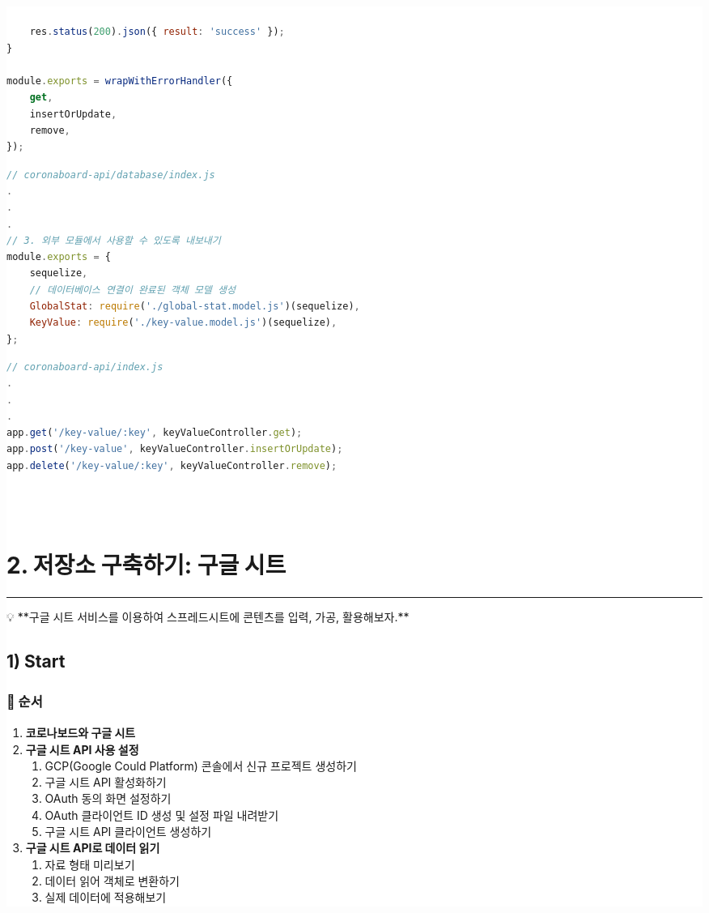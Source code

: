 ```jsx

    res.status(200).json({ result: 'success' });
}

module.exports = wrapWithErrorHandler({
    get,
    insertOrUpdate,
    remove,
});
```

```jsx
// coronaboard-api/database/index.js
.
.
.
// 3. 외부 모듈에서 사용할 수 있도록 내보내기
module.exports = {
    sequelize,
    // 데이터베이스 연결이 완료된 객체 모델 생성
    GlobalStat: require('./global-stat.model.js')(sequelize),
    KeyValue: require('./key-value.model.js')(sequelize),
};
```

```jsx
// coronaboard-api/index.js
.
.
.
app.get('/key-value/:key', keyValueController.get);
app.post('/key-value', keyValueController.insertOrUpdate);
app.delete('/key-value/:key', keyValueController.remove);
```

<br>
<br>

# 2. 저장소 구축하기: 구글 시트

---

<aside>
💡 **구글 시트 서비스를 이용하여 스프레드시트에 콘텐츠를 입력, 가공, 활용해보자.**

</aside>

## 1) Start

### 🔗 순서

1. **코로나보드와 구글 시트**
2. **구글 시트 API 사용 설정**
    1. GCP(Google Could Platform) 콘솔에서 신규 프로젝트 생성하기
    2. 구글 시트 API 활성화하기
    3. OAuth 동의 화면 설정하기 
    4. OAuth 클라이언트 ID 생성 및 설정 파일 내려받기
    5. 구글 시트 API 클라이언트 생성하기
3. **구글 시트 API로 데이터 읽기**
    1. 자료 형태 미리보기
    2. 데이터 읽어 객체로 변환하기 
    3. 실제 데이터에 적용해보기 
